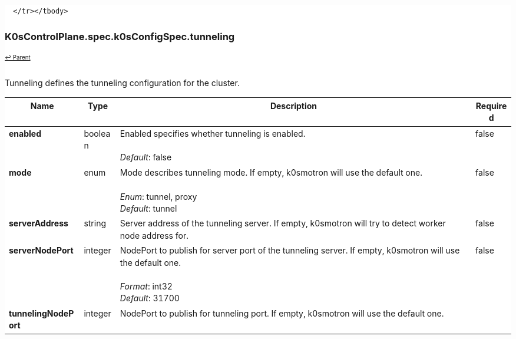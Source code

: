       </tr></tbody>
</table>


### K0sControlPlane.spec.k0sConfigSpec.tunneling
<sup><sup>[↩ Parent](#k0scontrolplanespeck0sconfigspec)</sup></sup>



Tunneling defines the tunneling configuration for the cluster.

<table>
    <thead>
        <tr>
            <th>Name</th>
            <th>Type</th>
            <th>Description</th>
            <th>Required</th>
        </tr>
    </thead>
    <tbody><tr>
        <td><b>enabled</b></td>
        <td>boolean</td>
        <td>
          Enabled specifies whether tunneling is enabled.<br/>
          <br/>
            <i>Default</i>: false<br/>
        </td>
        <td>false</td>
      </tr><tr>
        <td><b>mode</b></td>
        <td>enum</td>
        <td>
          Mode describes tunneling mode.
If empty, k0smotron will use the default one.<br/>
          <br/>
            <i>Enum</i>: tunnel, proxy<br/>
            <i>Default</i>: tunnel<br/>
        </td>
        <td>false</td>
      </tr><tr>
        <td><b>serverAddress</b></td>
        <td>string</td>
        <td>
          Server address of the tunneling server.
If empty, k0smotron will try to detect worker node address for.<br/>
        </td>
        <td>false</td>
      </tr><tr>
        <td><b>serverNodePort</b></td>
        <td>integer</td>
        <td>
          NodePort to publish for server port of the tunneling server.
If empty, k0smotron will use the default one.<br/>
          <br/>
            <i>Format</i>: int32<br/>
            <i>Default</i>: 31700<br/>
        </td>
        <td>false</td>
      </tr><tr>
        <td><b>tunnelingNodePort</b></td>
        <td>integer</td>
        <td>
          NodePort to publish for tunneling port.
If empty, k0smotron will use the default one.<br/>
          <br/>